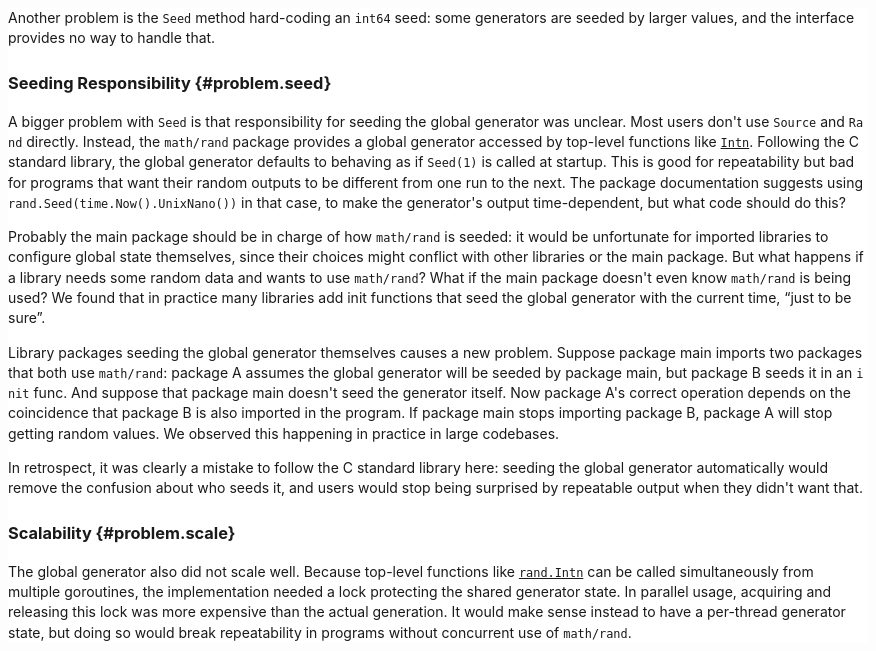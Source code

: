 Another problem is the `Seed` method hard-coding an `int64` seed:
some generators are seeded by larger values,
and the interface provides no way to handle that.

### Seeding Responsibility {#problem.seed}

A bigger problem with `Seed` is that responsibility for seeding the global generator was unclear.
Most users don't use `Source` and `Rand` directly.
Instead, the `math/rand` package provides a global generator
accessed by top-level functions like [`Intn`](/pkg/math/rand/#Intn).
Following the C standard library, the global generator defaults to
behaving as if `Seed(1)` is called at startup.
This is good for repeatability but bad for programs that want
their random outputs to be different from one run to the next.
The package documentation suggests using `rand.Seed(time.Now().UnixNano())` in that case,
to make the generator's output time-dependent,
but what code should do this?

Probably the main package should be in charge of how `math/rand` is seeded:
it would be unfortunate for imported libraries to configure global state themselves,
since their choices might conflict with other libraries or the main package.
But what happens if a library needs some random data and wants to use `math/rand`?
What if the main package doesn't even know `math/rand` is being used?
We found that in practice many libraries add init functions
that seed the global generator with the current time, “just to be sure”.

Library packages seeding the global generator themselves causes a new problem.
Suppose package main imports two packages that both use `math/rand`:
package A assumes the global generator will be seeded by package main,
but package B seeds it in an `init` func.
And suppose that package main doesn't seed the generator itself.
Now package A's correct operation depends on the coincidence that package B is also
imported in the program.
If package main stops importing package B, package A will stop getting random values.
We observed this happening in practice in large codebases.

In retrospect, it was clearly a mistake to follow the C standard library here:
seeding the global generator automatically would remove the confusion
about who seeds it, and users would stop being surprised by repeatable
output when they didn't want that.

### Scalability {#problem.scale}

The global generator also did not scale well.
Because top-level functions like [`rand.Intn`](/pkg/math/rand/#Intn)
can be called simultaneously from multiple goroutines,
the implementation needed a lock protecting the shared generator state.
In parallel usage, acquiring and releasing this lock was more expensive
than the actual generation.
It would make sense instead to have a per-thread generator state,
but doing so would break repeatability
in programs without concurrent use of `math/rand`.
